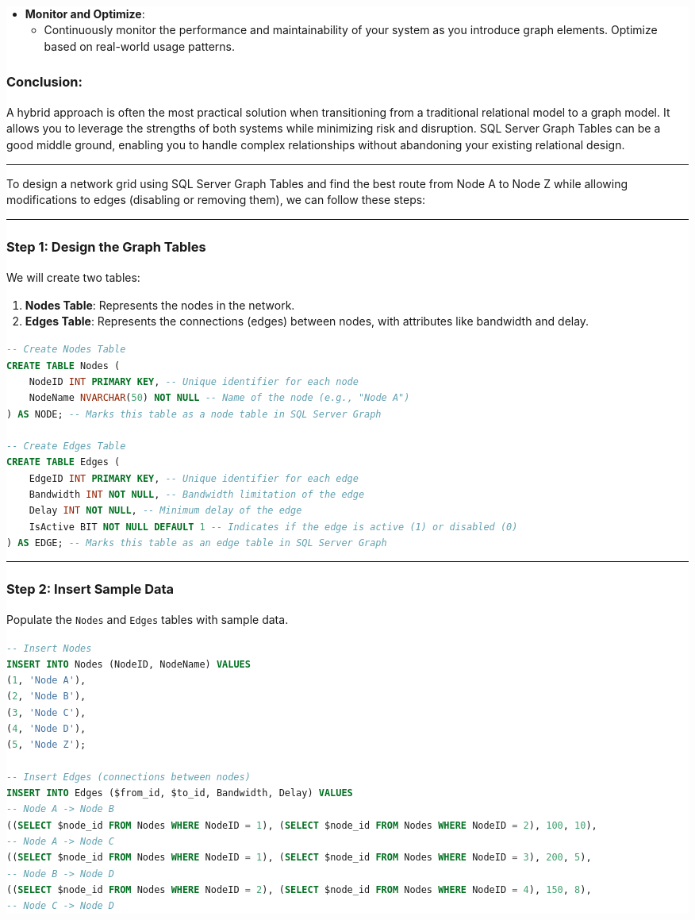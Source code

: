 - **Monitor and Optimize**:
  - Continuously monitor the performance and maintainability of your system as you introduce graph elements. Optimize based on real-world usage patterns.

### Conclusion:
A hybrid approach is often the most practical solution when transitioning from a traditional relational model to a graph model. It allows you to leverage the strengths of both systems while minimizing risk and disruption. SQL Server Graph Tables can be a good middle ground, enabling you to handle complex relationships without abandoning your existing relational design.

---
To design a network grid using SQL Server Graph Tables and find the best route from Node A to Node Z while allowing modifications to edges (disabling or removing them), we can follow these steps:

---

### **Step 1: Design the Graph Tables**
We will create two tables:
1. **Nodes Table**: Represents the nodes in the network.
2. **Edges Table**: Represents the connections (edges) between nodes, with attributes like bandwidth and delay.

```sql
-- Create Nodes Table
CREATE TABLE Nodes (
    NodeID INT PRIMARY KEY, -- Unique identifier for each node
    NodeName NVARCHAR(50) NOT NULL -- Name of the node (e.g., "Node A")
) AS NODE; -- Marks this table as a node table in SQL Server Graph

-- Create Edges Table
CREATE TABLE Edges (
    EdgeID INT PRIMARY KEY, -- Unique identifier for each edge
    Bandwidth INT NOT NULL, -- Bandwidth limitation of the edge
    Delay INT NOT NULL, -- Minimum delay of the edge
    IsActive BIT NOT NULL DEFAULT 1 -- Indicates if the edge is active (1) or disabled (0)
) AS EDGE; -- Marks this table as an edge table in SQL Server Graph
```

---

### **Step 2: Insert Sample Data**
Populate the `Nodes` and `Edges` tables with sample data.

```sql
-- Insert Nodes
INSERT INTO Nodes (NodeID, NodeName) VALUES
(1, 'Node A'),
(2, 'Node B'),
(3, 'Node C'),
(4, 'Node D'),
(5, 'Node Z');

-- Insert Edges (connections between nodes)
INSERT INTO Edges ($from_id, $to_id, Bandwidth, Delay) VALUES
-- Node A -> Node B
((SELECT $node_id FROM Nodes WHERE NodeID = 1), (SELECT $node_id FROM Nodes WHERE NodeID = 2), 100, 10),
-- Node A -> Node C
((SELECT $node_id FROM Nodes WHERE NodeID = 1), (SELECT $node_id FROM Nodes WHERE NodeID = 3), 200, 5),
-- Node B -> Node D
((SELECT $node_id FROM Nodes WHERE NodeID = 2), (SELECT $node_id FROM Nodes WHERE NodeID = 4), 150, 8),
-- Node C -> Node D
```